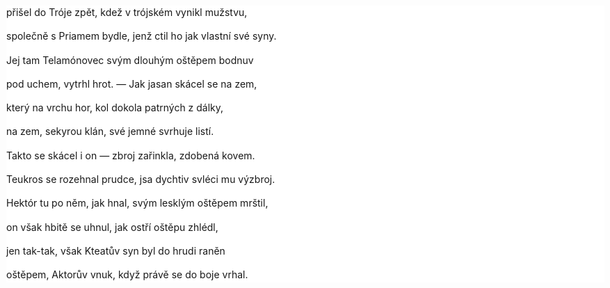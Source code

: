 </section>

<section>

přišel do Tróje zpět, kdež v trójském vynikl mužstvu,

</section>

<section>

společně s Priamem bydle, jenž ctil ho jak vlastní své syny.

Jej tam Telamónovec svým dlouhým oštěpem bodnuv

</section>

<section>

pod uchem, vytrhl hrot. — Jak jasan skácel se na zem,

</section>

<section>

který na vrchu hor, kol dokola patrných z dálky,

</section>

<section>

na zem, sekyrou klán, své jemné svrhuje listí.

</section>

<section>

Takto se skácel i on — zbroj zařinkla, zdobená kovem.

Teukros se rozehnal prudce, jsa dychtiv svléci mu výzbroj.

</section>

<section>

Hektór tu po něm, jak hnal, svým lesklým oštěpem mrštil,

</section>

<section>

on však hbitě se uhnul, jak ostří oštěpu zhlédl,

</section>

<section>

jen tak-tak, však Kteatův syn byl do hrudi raněn

</section>

<section>

oštěpem, Aktorův vnuk, když právě se do boje vrhal.

</section>
